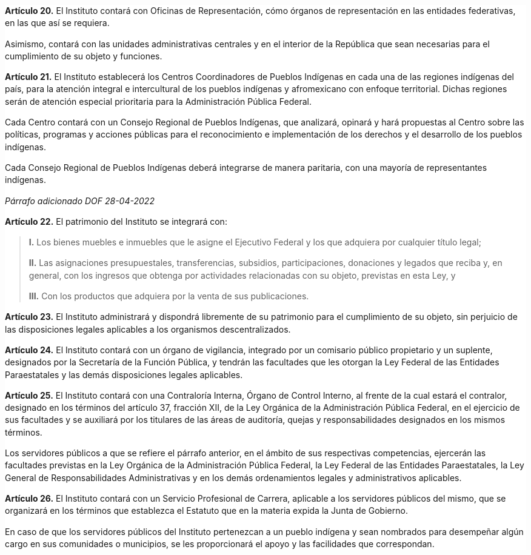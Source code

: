 **Artículo 20.** El Instituto contará con Oficinas de Representación, cómo órganos de representación en las entidades federativas, en las que así se requiera.

Asimismo, contará con las unidades administrativas centrales y en el interior de la República que sean necesarias para el cumplimiento de su objeto y funciones.

**Artículo 21.** El Instituto establecerá los Centros Coordinadores de Pueblos Indígenas en cada una de las regiones indígenas del país, para la atención integral e intercultural de los pueblos indígenas y afromexicano con enfoque territorial. Dichas regiones serán de atención especial prioritaria para la Administración Pública Federal.

Cada Centro contará con un Consejo Regional de Pueblos Indígenas, que analizará, opinará y hará propuestas al Centro sobre las políticas, programas y acciones públicas para el reconocimiento e implementación de los derechos y el desarrollo de los pueblos indígenas.

Cada Consejo Regional de Pueblos Indígenas deberá integrarse de manera paritaria, con una mayoría de representantes indígenas.

*Párrafo adicionado DOF 28-04-2022*

**Artículo 22.** El patrimonio del Instituto se integrará con:

> **I.** Los bienes muebles e inmuebles que le asigne el Ejecutivo Federal y los que adquiera por cualquier título legal;
>
> **II.** Las asignaciones presupuestales, transferencias, subsidios, participaciones, donaciones y legados que reciba y, en general, con los ingresos que obtenga por actividades relacionadas con su objeto, previstas en esta Ley, y
>
> **III.** Con los productos que adquiera por la venta de sus publicaciones.

**Artículo 23.** El Instituto administrará y dispondrá libremente de su patrimonio para el cumplimiento de su objeto, sin perjuicio de las disposiciones legales aplicables a los organismos descentralizados.

**Artículo 24.** El Instituto contará con un órgano de vigilancia, integrado por un comisario público propietario y un suplente, designados por la Secretaría de la Función Pública, y tendrán las facultades que les otorgan la Ley Federal de las Entidades Paraestatales y las demás disposiciones legales aplicables.

**Artículo 25.** El Instituto contará con una Contraloría Interna, Órgano de Control Interno, al frente de la cual estará el contralor, designado en los términos del artículo 37, fracción XII, de la Ley Orgánica de la Administración Pública Federal, en el ejercicio de sus facultades y se auxiliará por los titulares de las áreas de auditoría, quejas y responsabilidades designados en los mismos términos.

Los servidores públicos a que se refiere el párrafo anterior, en el ámbito de sus respectivas competencias, ejercerán las facultades previstas en la Ley Orgánica de la Administración Pública Federal, la Ley Federal de las Entidades Paraestatales, la Ley General de Responsabilidades Administrativas y en los demás ordenamientos legales y administrativos aplicables.

**Artículo 26.** El Instituto contará con un Servicio Profesional de Carrera, aplicable a los servidores públicos del mismo, que se organizará en los términos que establezca el Estatuto que en la materia expida la Junta de Gobierno.

En caso de que los servidores públicos del Instituto pertenezcan a un pueblo indígena y sean nombrados para desempeñar algún cargo en sus comunidades o municipios, se les proporcionará el apoyo y las facilidades que correspondan.
